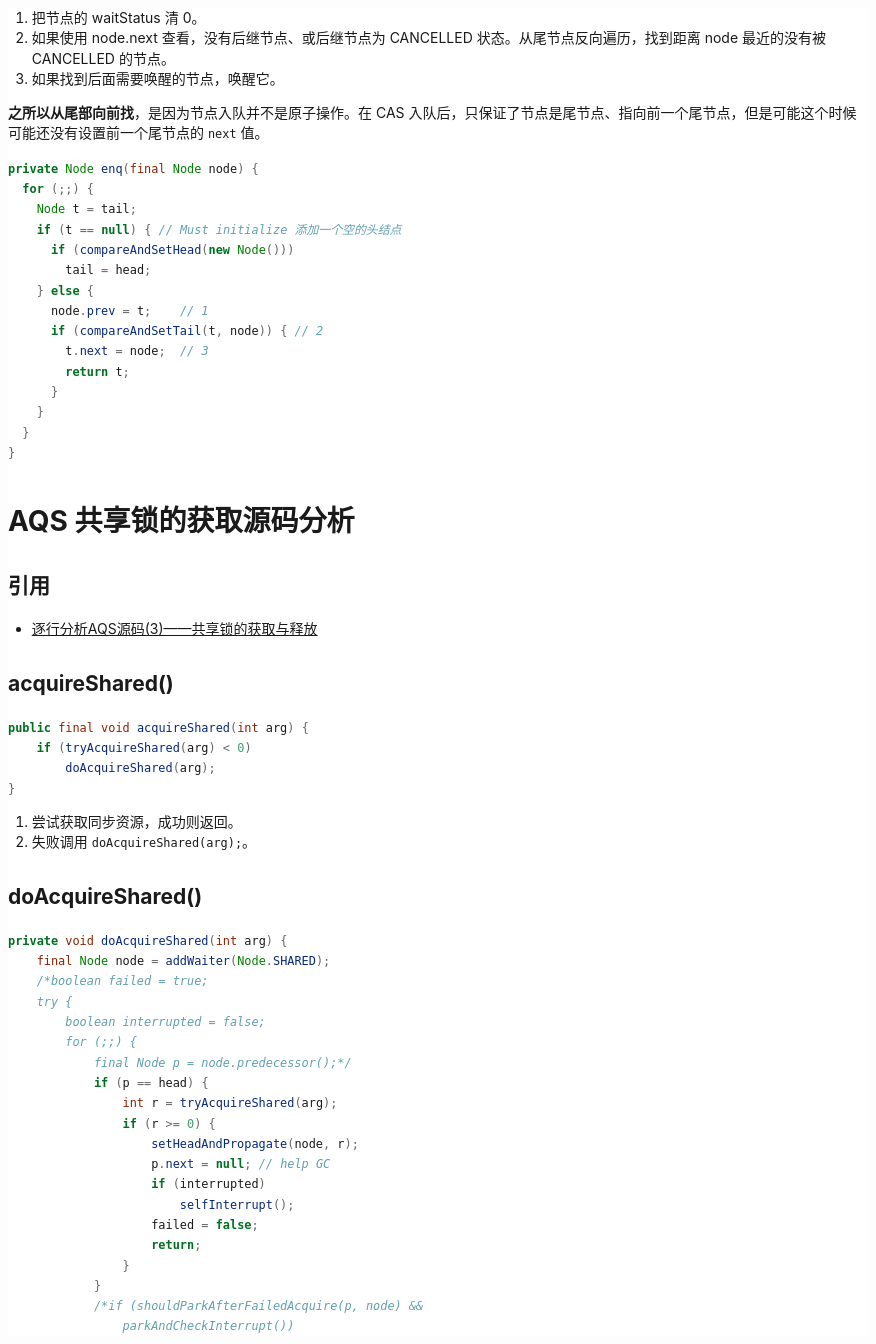1. 把节点的 waitStatus 清 0。
2. 如果使用 node.next 查看，没有后继节点、或后继节点为 CANCELLED 状态。从尾节点反向遍历，找到距离 node 最近的没有被 CANCELLED 的节点。
3. 如果找到后面需要唤醒的节点，唤醒它。

**之所以从尾部向前找**，是因为节点入队并不是原子操作。在 CAS 入队后，只保证了节点是尾节点、指向前一个尾节点，但是可能这个时候可能还没有设置前一个尾节点的 `next` 值。

```java
private Node enq(final Node node) {
  for (;;) {
    Node t = tail;
    if (t == null) { // Must initialize 添加一个空的头结点
      if (compareAndSetHead(new Node()))
        tail = head;
    } else {
      node.prev = t;	// 1							
      if (compareAndSetTail(t, node)) {	// 2
        t.next = node;	// 3
        return t;
      }
    }
  }
}
```

# AQS 共享锁的获取源码分析

## 引用
- [逐行分析AQS源码(3)——共享锁的获取与释放](https://segmentfault.com/a/1190000016447307)

## acquireShared()

```java
public final void acquireShared(int arg) {
    if (tryAcquireShared(arg) < 0)
        doAcquireShared(arg);
}
```

1. 尝试获取同步资源，成功则返回。
2. 失败调用 `doAcquireShared(arg);`。

## doAcquireShared()

```java
private void doAcquireShared(int arg) {
    final Node node = addWaiter(Node.SHARED);
    /*boolean failed = true;
    try {
        boolean interrupted = false;
        for (;;) {
            final Node p = node.predecessor();*/
            if (p == head) {
                int r = tryAcquireShared(arg);
                if (r >= 0) {
                    setHeadAndPropagate(node, r);
                    p.next = null; // help GC
                    if (interrupted)
                        selfInterrupt();
                    failed = false;
                    return;
                }
            }
            /*if (shouldParkAfterFailedAcquire(p, node) &&
                parkAndCheckInterrupt())
```